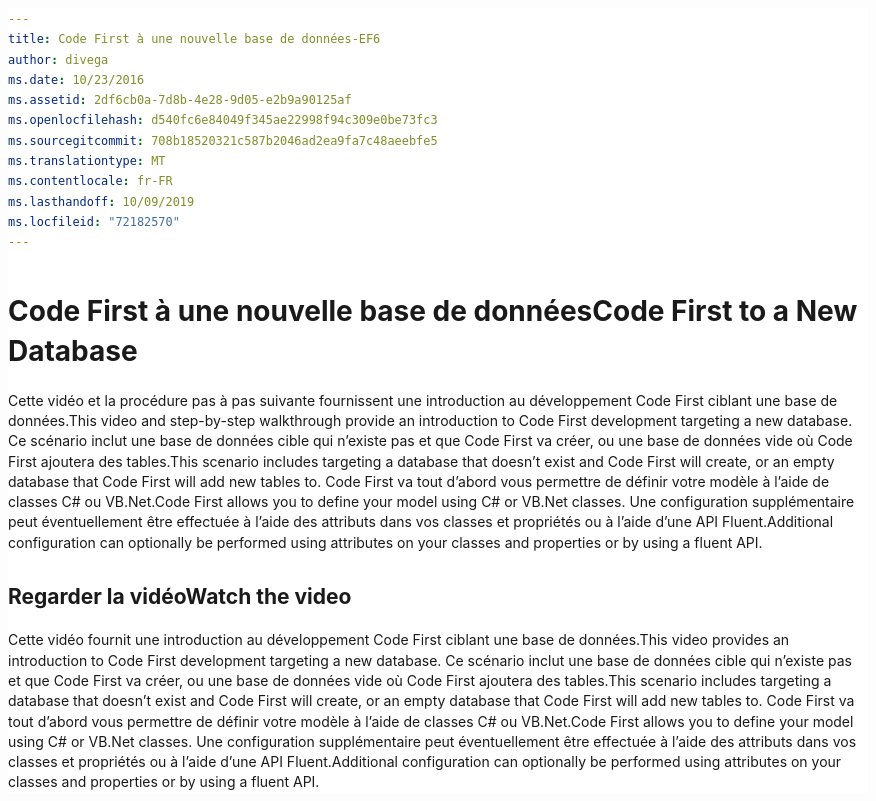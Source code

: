 ```yaml
---
title: Code First à une nouvelle base de données-EF6
author: divega
ms.date: 10/23/2016
ms.assetid: 2df6cb0a-7d8b-4e28-9d05-e2b9a90125af
ms.openlocfilehash: d540fc6e84049f345ae22998f94c309e0be73fc3
ms.sourcegitcommit: 708b18520321c587b2046ad2ea9fa7c48aeebfe5
ms.translationtype: MT
ms.contentlocale: fr-FR
ms.lasthandoff: 10/09/2019
ms.locfileid: "72182570"
---
```

# <a name="code-first-to-a-new-database"></a><span data-ttu-id="4d51b-102">Code First à une nouvelle base de données</span><span class="sxs-lookup"><span data-stu-id="4d51b-102">Code First to a New Database</span></span>
<span data-ttu-id="4d51b-103">Cette vidéo et la procédure pas à pas suivante fournissent une introduction au développement Code First ciblant une base de données.</span><span class="sxs-lookup"><span data-stu-id="4d51b-103">This video and step-by-step walkthrough provide an introduction to Code First development targeting a new database.</span></span> <span data-ttu-id="4d51b-104">Ce scénario inclut une base de données cible qui n’existe pas et que Code First va créer, ou une base de données vide où Code First ajoutera des tables.</span><span class="sxs-lookup"><span data-stu-id="4d51b-104">This scenario includes targeting a database that doesn’t exist and Code First will create, or an empty database that Code First will add new tables to.</span></span> <span data-ttu-id="4d51b-105">Code First va tout d’abord vous permettre de définir votre modèle à l’aide de classes C\# ou VB.Net.</span><span class="sxs-lookup"><span data-stu-id="4d51b-105">Code First allows you to define your model using C\# or VB.Net classes.</span></span> <span data-ttu-id="4d51b-106">Une configuration supplémentaire peut éventuellement être effectuée à l’aide des attributs dans vos classes et propriétés ou à l’aide d’une API Fluent.</span><span class="sxs-lookup"><span data-stu-id="4d51b-106">Additional configuration can optionally be performed using attributes on your classes and properties or by using a fluent API.</span></span>

## <a name="watch-the-video"></a><span data-ttu-id="4d51b-107">Regarder la vidéo</span><span class="sxs-lookup"><span data-stu-id="4d51b-107">Watch the video</span></span>
<span data-ttu-id="4d51b-108">Cette vidéo fournit une introduction au développement Code First ciblant une base de données.</span><span class="sxs-lookup"><span data-stu-id="4d51b-108">This video provides an introduction to Code First development targeting a new database.</span></span> <span data-ttu-id="4d51b-109">Ce scénario inclut une base de données cible qui n’existe pas et que Code First va créer, ou une base de données vide où Code First ajoutera des tables.</span><span class="sxs-lookup"><span data-stu-id="4d51b-109">This scenario includes targeting a database that doesn’t exist and Code First will create, or an empty database that Code First will add new tables to.</span></span> <span data-ttu-id="4d51b-110">Code First va tout d’abord vous permettre de définir votre modèle à l’aide de classes C\# ou VB.Net.</span><span class="sxs-lookup"><span data-stu-id="4d51b-110">Code First allows you to define your model using C# or VB.Net classes.</span></span> <span data-ttu-id="4d51b-111">Une configuration supplémentaire peut éventuellement être effectuée à l’aide des attributs dans vos classes et propriétés ou à l’aide d’une API Fluent.</span><span class="sxs-lookup"><span data-stu-id="4d51b-111">Additional configuration can optionally be performed using attributes on your classes and properties or by using a fluent API.</span></span>

